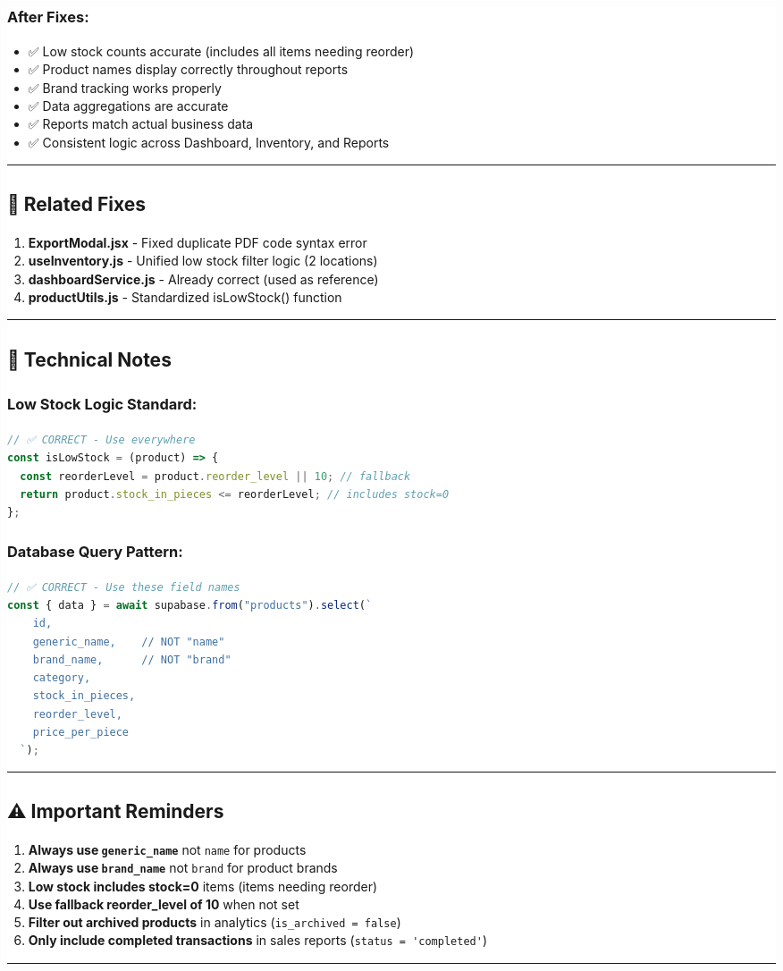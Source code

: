 ### After Fixes:

- ✅ Low stock counts accurate (includes all items needing reorder)
- ✅ Product names display correctly throughout reports
- ✅ Brand tracking works properly
- ✅ Data aggregations are accurate
- ✅ Reports match actual business data
- ✅ Consistent logic across Dashboard, Inventory, and Reports

---

## 📝 Related Fixes

1. **ExportModal.jsx** - Fixed duplicate PDF code syntax error
2. **useInventory.js** - Unified low stock filter logic (2 locations)
3. **dashboardService.js** - Already correct (used as reference)
4. **productUtils.js** - Standardized isLowStock() function

---

## 🔧 Technical Notes

### Low Stock Logic Standard:

```javascript
// ✅ CORRECT - Use everywhere
const isLowStock = (product) => {
  const reorderLevel = product.reorder_level || 10; // fallback
  return product.stock_in_pieces <= reorderLevel; // includes stock=0
};
```

### Database Query Pattern:

```javascript
// ✅ CORRECT - Use these field names
const { data } = await supabase.from("products").select(`
    id,
    generic_name,    // NOT "name"
    brand_name,      // NOT "brand"
    category,
    stock_in_pieces,
    reorder_level,
    price_per_piece
  `);
```

---

## ⚠️ Important Reminders

1. **Always use `generic_name`** not `name` for products
2. **Always use `brand_name`** not `brand` for product brands
3. **Low stock includes stock=0** items (items needing reorder)
4. **Use fallback reorder_level of 10** when not set
5. **Filter out archived products** in analytics (`is_archived = false`)
6. **Only include completed transactions** in sales reports (`status = 'completed'`)

---